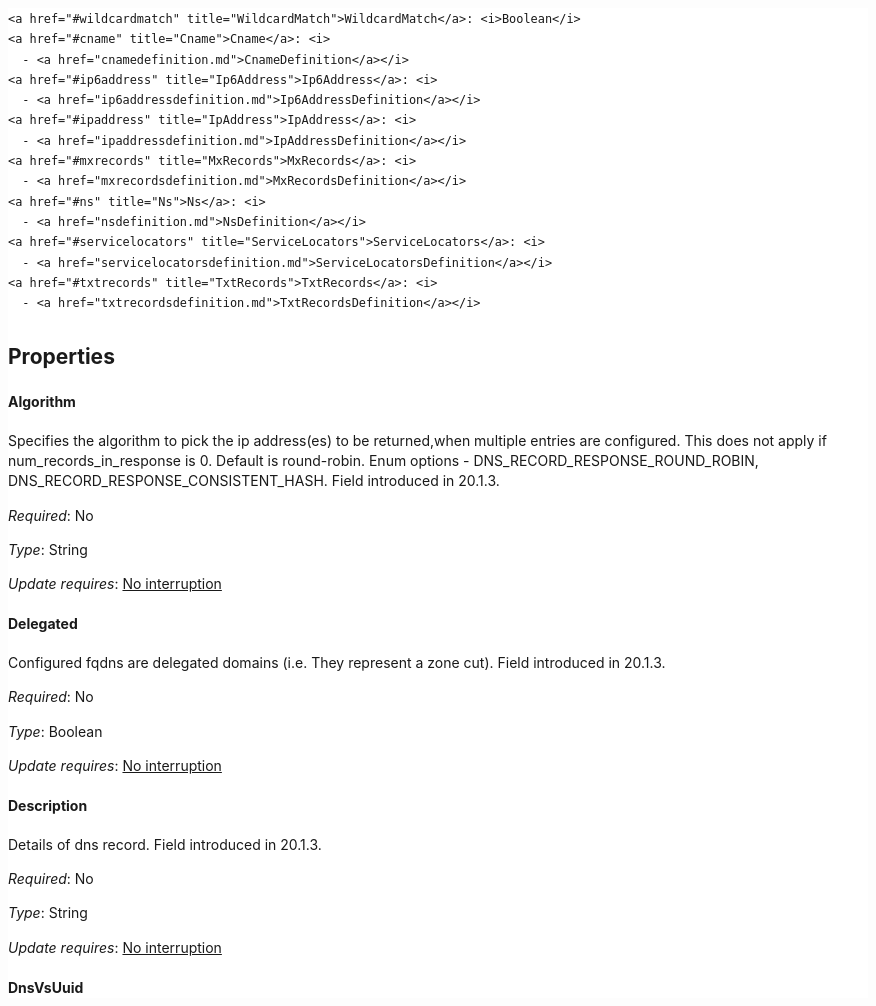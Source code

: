     <a href="#wildcardmatch" title="WildcardMatch">WildcardMatch</a>: <i>Boolean</i>
    <a href="#cname" title="Cname">Cname</a>: <i>
      - <a href="cnamedefinition.md">CnameDefinition</a></i>
    <a href="#ip6address" title="Ip6Address">Ip6Address</a>: <i>
      - <a href="ip6addressdefinition.md">Ip6AddressDefinition</a></i>
    <a href="#ipaddress" title="IpAddress">IpAddress</a>: <i>
      - <a href="ipaddressdefinition.md">IpAddressDefinition</a></i>
    <a href="#mxrecords" title="MxRecords">MxRecords</a>: <i>
      - <a href="mxrecordsdefinition.md">MxRecordsDefinition</a></i>
    <a href="#ns" title="Ns">Ns</a>: <i>
      - <a href="nsdefinition.md">NsDefinition</a></i>
    <a href="#servicelocators" title="ServiceLocators">ServiceLocators</a>: <i>
      - <a href="servicelocatorsdefinition.md">ServiceLocatorsDefinition</a></i>
    <a href="#txtrecords" title="TxtRecords">TxtRecords</a>: <i>
      - <a href="txtrecordsdefinition.md">TxtRecordsDefinition</a></i>
</pre>

## Properties

#### Algorithm

Specifies the algorithm to pick the ip address(es) to be returned,when multiple entries are configured. This does not apply if num_records_in_response is 0. Default is round-robin. Enum options - DNS_RECORD_RESPONSE_ROUND_ROBIN, DNS_RECORD_RESPONSE_CONSISTENT_HASH. Field introduced in 20.1.3.

_Required_: No

_Type_: String

_Update requires_: [No interruption](https://docs.aws.amazon.com/AWSCloudFormation/latest/UserGuide/using-cfn-updating-stacks-update-behaviors.html#update-no-interrupt)

#### Delegated

Configured fqdns are delegated domains (i.e. They represent a zone cut). Field introduced in 20.1.3.

_Required_: No

_Type_: Boolean

_Update requires_: [No interruption](https://docs.aws.amazon.com/AWSCloudFormation/latest/UserGuide/using-cfn-updating-stacks-update-behaviors.html#update-no-interrupt)

#### Description

Details of dns record. Field introduced in 20.1.3.

_Required_: No

_Type_: String

_Update requires_: [No interruption](https://docs.aws.amazon.com/AWSCloudFormation/latest/UserGuide/using-cfn-updating-stacks-update-behaviors.html#update-no-interrupt)

#### DnsVsUuid
